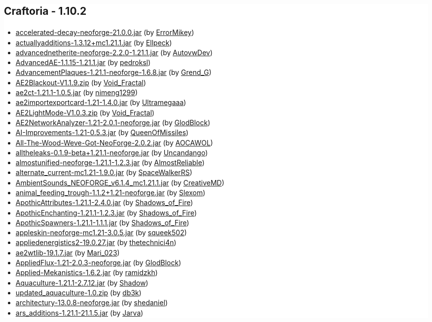 ## Craftoria - 1.10.2

  * [accelerated-decay-neoforge-21.0.0.jar](https://www.curseforge.com/minecraft/mc-mods/accelerated-decay/files/5433036) (by [ErrorMikey](https://www.curseforge.com/members/ErrorMikey/projects))
  * [actuallyadditions-1.3.12+mc1.21.1.jar](https://www.curseforge.com/minecraft/mc-mods/actually-additions/files/6003504) (by [Ellpeck](https://www.curseforge.com/members/Ellpeck/projects))
  * [advancednetherite-neoforge-2.2.0-1.21.1.jar](https://www.curseforge.com/minecraft/mc-mods/advanced-netherite/files/5923380) (by [AutovwDev](https://www.curseforge.com/members/AutovwDev/projects))
  * [AdvancedAE-1.1.15-1.21.1.jar](https://www.curseforge.com/minecraft/mc-mods/advancedae/files/6014747) (by [pedroksl](https://www.curseforge.com/members/pedroksl/projects))
  * [AdvancementPlaques-1.21.1-neoforge-1.6.8.jar](https://www.curseforge.com/minecraft/mc-mods/advancement-plaques/files/5905995) (by [Grend_G](https://www.curseforge.com/members/Grend_G/projects))
  * [AE2Blackout-V1.1.9.zip](https://www.curseforge.com/minecraft/texture-packs/ae2-blackout/files/5878299) (by [Void_Fractal](https://www.curseforge.com/members/Void_Fractal/projects))
  * [ae2ct-1.21.1-1.0.5.jar](https://www.curseforge.com/minecraft/mc-mods/ae2-crafting-tree/files/5947272) (by [nimeng1299](https://www.curseforge.com/members/nimeng1299/projects))
  * [ae2importexportcard-1.21-1.4.0.jar](https://www.curseforge.com/minecraft/mc-mods/ae2-import-export-card/files/5577253) (by [Ultramegaaa](https://www.curseforge.com/members/Ultramegaaa/projects))
  * [AE2LightMode-V1.0.3.zip](https://www.curseforge.com/minecraft/texture-packs/ae2-light-mode/files/5767780) (by [Void_Fractal](https://www.curseforge.com/members/Void_Fractal/projects))
  * [AE2NetworkAnalyzer-1.21-2.0.1-neoforge.jar](https://www.curseforge.com/minecraft/mc-mods/ae2-network-analyser/files/5856668) (by [GlodBlock](https://www.curseforge.com/members/GlodBlock/projects))
  * [AI-Improvements-1.21-0.5.3.jar](https://www.curseforge.com/minecraft/mc-mods/ai-improvements/files/5426792) (by [QueenOfMissiles](https://www.curseforge.com/members/QueenOfMissiles/projects))
  * [All-The-Wood-Weve-Got-NeoForge-2.0.2.jar](https://www.curseforge.com/minecraft/mc-mods/all-the-wood-weve-got/files/5949216) (by [AOCAWOL](https://www.curseforge.com/members/AOCAWOL/projects))
  * [alltheleaks-0.1.9-beta+1.21.1-neoforge.jar](https://www.curseforge.com/minecraft/mc-mods/alltheleaks/files/6003331) (by [Uncandango](https://www.curseforge.com/members/Uncandango/projects))
  * [almostunified-neoforge-1.21.1-1.2.3.jar](https://www.curseforge.com/minecraft/mc-mods/almost-unified/files/6014834) (by [AlmostReliable](https://www.curseforge.com/members/AlmostReliable/projects))
  * [alternate_current-mc1.21-1.9.0.jar](https://www.curseforge.com/minecraft/mc-mods/alternate-current/files/5665477) (by [SpaceWalkerRS](https://www.curseforge.com/members/SpaceWalkerRS/projects))
  * [AmbientSounds_NEOFORGE_v6.1.4_mc1.21.1.jar](https://www.curseforge.com/minecraft/mc-mods/ambientsounds/files/5968091) (by [CreativeMD](https://www.curseforge.com/members/CreativeMD/projects))
  * [animal_feeding_trough-1.1.2+1.21-neoforge.jar](https://www.curseforge.com/minecraft/mc-mods/animal-feeding-trough/files/5617654) (by [Slexom](https://www.curseforge.com/members/Slexom/projects))
  * [ApothicAttributes-1.21.1-2.4.0.jar](https://www.curseforge.com/minecraft/mc-mods/apothic-attributes/files/5751458) (by [Shadows_of_Fire](https://www.curseforge.com/members/Shadows_of_Fire/projects))
  * [ApothicEnchanting-1.21.1-1.2.3.jar](https://www.curseforge.com/minecraft/mc-mods/apothic-enchanting/files/5787344) (by [Shadows_of_Fire](https://www.curseforge.com/members/Shadows_of_Fire/projects))
  * [ApothicSpawners-1.21.1-1.1.1.jar](https://www.curseforge.com/minecraft/mc-mods/apothic-spawners/files/5826748) (by [Shadows_of_Fire](https://www.curseforge.com/members/Shadows_of_Fire/projects))
  * [appleskin-neoforge-mc1.21-3.0.5.jar](https://www.curseforge.com/minecraft/mc-mods/appleskin/files/5586600) (by [squeek502](https://www.curseforge.com/members/squeek502/projects))
  * [appliedenergistics2-19.0.27.jar](https://www.curseforge.com/minecraft/mc-mods/applied-energistics-2/files/5989138) (by [thetechnici4n](https://www.curseforge.com/members/thetechnici4n/projects))
  * [ae2wtlib-19.1.7.jar](https://www.curseforge.com/minecraft/mc-mods/applied-energistics-2-wireless-terminals/files/5905758) (by [Mari_023](https://www.curseforge.com/members/Mari_023/projects))
  * [AppliedFlux-1.21-2.0.3-neoforge.jar](https://www.curseforge.com/minecraft/mc-mods/applied-flux/files/5946853) (by [GlodBlock](https://www.curseforge.com/members/GlodBlock/projects))
  * [Applied-Mekanistics-1.6.2.jar](https://www.curseforge.com/minecraft/mc-mods/applied-mekanistics/files/5978711) (by [ramidzkh](https://www.curseforge.com/members/ramidzkh/projects))
  * [Aquaculture-1.21.1-2.7.12.jar](https://www.curseforge.com/minecraft/mc-mods/aquaculture/files/5919626) (by [Shadow](https://www.curseforge.com/members/Shadow/projects))
  * [updated_aquaculture-1.0.zip](https://www.curseforge.com/minecraft/texture-packs/aquaculture-updated/files/3862192) (by [db3k](https://www.curseforge.com/members/db3k/projects))
  * [architectury-13.0.8-neoforge.jar](https://www.curseforge.com/minecraft/mc-mods/architectury-api/files/5786327) (by [shedaniel](https://www.curseforge.com/members/shedaniel/projects))
  * [ars_additions-1.21.1-21.1.5.jar](https://www.curseforge.com/minecraft/mc-mods/ars-additions/files/5963794) (by [Jarva](https://www.curseforge.com/members/Jarva/projects))